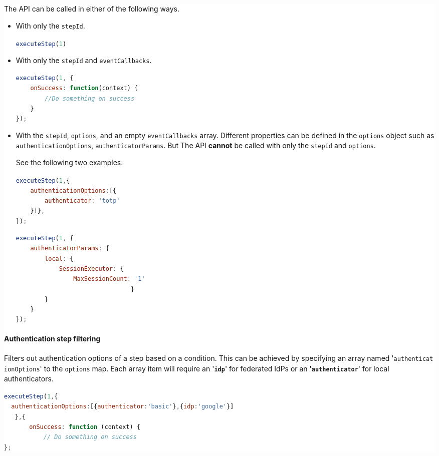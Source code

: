 </table>


The API can be called in either of the following ways. 

* With only the `stepId`.
    ``` js
    executeStep(1)
    ```

* With only the `stepId` and `eventCallbacks`.
    ``` js
    executeStep(1, {
        onSuccess: function(context) {
            //Do something on success
        }
    });
    ```

* With the `stepId`, `options`, and an empty `eventCallbacks` array. Different properties can be defined in the `options` object such as `authenticationOptions`, `authenticatorParams`. But The API **cannot** be called with only the `stepId` and `options`.

  See the following two examples:

    ``` js
    executeStep(1,{
        authenticationOptions:[{
            authenticator: 'totp'
        }]},
    });
    ```
    ``` js
    executeStep(1, {
        authenticatorParams: {
            local: {
                SessionExecutor: {
                    MaxSessionCount: '1'
                                    }
            }
        }
    });
    ```

#### Authentication step filtering

Filters out authentication options of a step based on a condition. This can be achieved by specifying an
array named '`authenticationOptions`' to the `options` map. Each array item will require an '**`idp`**' for federated
IdPs or an '**`authenticator`**' for local authenticators.

``` js
executeStep(1,{
  authenticationOptions:[{authenticator:'basic'},{idp:'google'}]
   },{
       onSuccess: function (context) {
           // Do something on success
};
```

